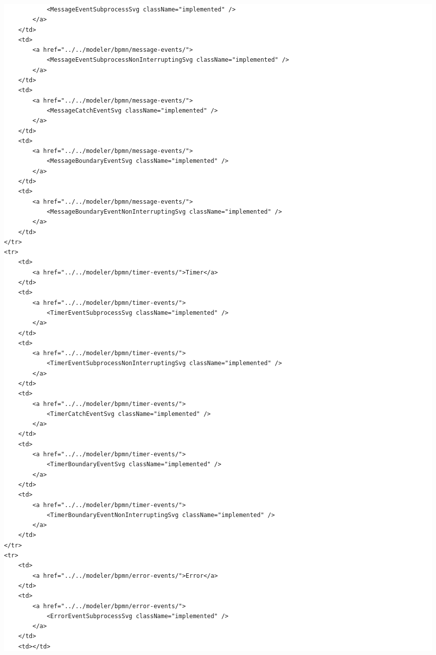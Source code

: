                 <MessageEventSubprocessSvg className="implemented" />
            </a>
        </td>
        <td>
            <a href="../../modeler/bpmn/message-events/">
                <MessageEventSubprocessNonInterruptingSvg className="implemented" />
            </a>
        </td>
        <td>
            <a href="../../modeler/bpmn/message-events/">
                <MessageCatchEventSvg className="implemented" />
            </a>
        </td>
        <td>
            <a href="../../modeler/bpmn/message-events/">
                <MessageBoundaryEventSvg className="implemented" />
            </a>
        </td>
        <td>
            <a href="../../modeler/bpmn/message-events/">
                <MessageBoundaryEventNonInterruptingSvg className="implemented" />
            </a>
        </td>
    </tr>
    <tr>
        <td>
            <a href="../../modeler/bpmn/timer-events/">Timer</a>
        </td>
        <td>
            <a href="../../modeler/bpmn/timer-events/">
                <TimerEventSubprocessSvg className="implemented" />
            </a>
        </td>
        <td>
            <a href="../../modeler/bpmn/timer-events/">
                <TimerEventSubprocessNonInterruptingSvg className="implemented" />
            </a>
        </td>
        <td>
            <a href="../../modeler/bpmn/timer-events/">
                <TimerCatchEventSvg className="implemented" />
            </a>
        </td>
        <td>
            <a href="../../modeler/bpmn/timer-events/">
                <TimerBoundaryEventSvg className="implemented" />
            </a>
        </td>
        <td>
            <a href="../../modeler/bpmn/timer-events/">
                <TimerBoundaryEventNonInterruptingSvg className="implemented" />
            </a>
        </td>
    </tr>
    <tr>
        <td>
            <a href="../../modeler/bpmn/error-events/">Error</a>
        </td>
        <td>
            <a href="../../modeler/bpmn/error-events/">
                <ErrorEventSubprocessSvg className="implemented" />
            </a>
        </td>
        <td></td>